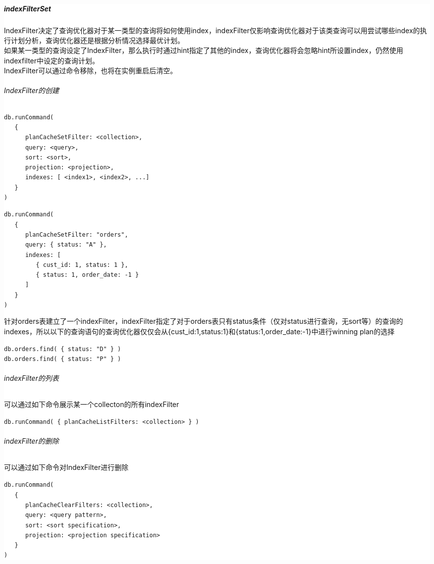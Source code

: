 ##### **indexFilterSet**

IndexFilter决定了查询优化器对于某一类型的查询将如何使用index，indexFilter仅影响查询优化器对于该类查询可以用尝试哪些index的执行计划分析，查询优化器还是根据分析情况选择最优计划。   
如果某一类型的查询设定了IndexFilter，那么执行时通过hint指定了其他的index，查询优化器将会忽略hint所设置index，仍然使用indexfilter中设定的查询计划。   
IndexFilter可以通过命令移除，也将在实例重启后清空。

###### IndexFilter的创建

```
db.runCommand(
   {
      planCacheSetFilter: <collection>,
      query: <query>,
      sort: <sort>,
      projection: <projection>,
      indexes: [ <index1>, <index2>, ...]
   }
)

```
    

```
db.runCommand(
   {
      planCacheSetFilter: "orders",
      query: { status: "A" },
      indexes: [
         { cust_id: 1, status: 1 },
         { status: 1, order_date: -1 }
      ]
   }
)

```

针对orders表建立了一个indexFilter，indexFilter指定了对于orders表只有status条件（仅对status进行查询，无sort等）的查询的indexes，所以以下的查询语句的查询优化器仅仅会从{cust_id:1,status:1}和{status:1,order_date:-1}中进行winning plan的选择

    

    db.orders.find( { status: "D" } )
    db.orders.find( { status: "P" } )

###### indexFilter的列表

可以通过如下命令展示某一个collecton的所有indexFilter

    

    db.runCommand( { planCacheListFilters: <collection> } )

###### indexFilter的删除

可以通过如下命令对IndexFilter进行删除

    
```
db.runCommand(
   {
      planCacheClearFilters: <collection>,
      query: <query pattern>,
      sort: <sort specification>,
      projection: <projection specification>
   }
)
```


[0]: #mongodb中级篇②索引与expain
[1]: #索引的操作
[2]: #数据准备
[3]: #索引常用操作
[4]: #查看当前集合的索引
[5]: #创建单列索引
[6]: #创建多列索引组合索引
[7]: #创建子文档索引
[8]: #创建唯一索引
[9]: #创建稀疏索引
[10]: #创建哈希索引
[11]: #重建索引
[12]: #删除索引
[13]: #正则表达式在索引中的应用
[14]: #查询计划explain
[15]: #新版explain介绍
[16]: #queryplanner
[17]: #indexfilterset
[18]: #indexfilter的创建
[19]: #indexfilter的列表
[20]: #indexfilter的删除
[21]: #stage返回参数说明
[22]: #executionstats
[23]: #allplansexecution
[24]: #如何通过新版explain来分析索引
[25]: #分析executiontimemillis
[26]: #分析index与document扫描数与查询返回条目数
[27]: #分析stage状态
[28]: #新版explain的分析实例
[29]: #旧版本的explain
[30]: #hint强制使用某个索引